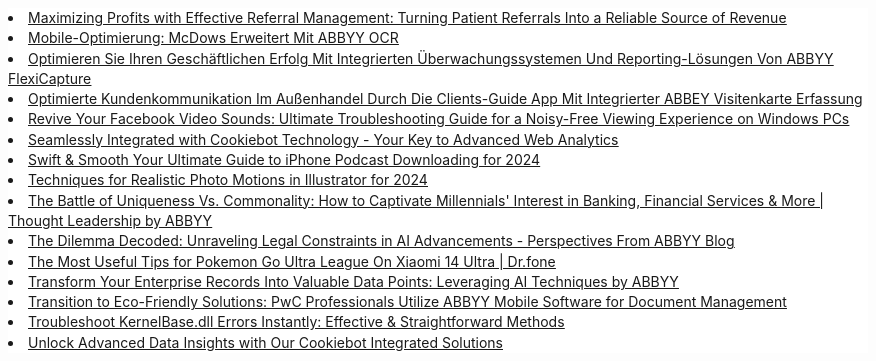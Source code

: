 <li><a href="https://solve-latest.techidaily.com/maximizing-profits-with-effective-referral-management-turning-patient-referrals-into-a-reliable-source-of-revenue/"><u>Maximizing Profits with Effective Referral Management: Turning Patient Referrals Into a Reliable Source of Revenue</u></a></li>
<li><a href="https://solve-latest.techidaily.com/mobile-optimierung-mcdows-erweitert-mit-abbyy-ocr/"><u>Mobile-Optimierung: McDows Erweitert Mit ABBYY OCR</u></a></li>
<li><a href="https://solve-latest.techidaily.com/optimieren-sie-ihren-geschaftlichen-erfolg-mit-integrierten-uberwachungssystemen-und-reporting-losungen-von-abbyy-flexicapture/"><u>Optimieren Sie Ihren Geschäftlichen Erfolg Mit Integrierten Überwachungssystemen Und Reporting-Lösungen Von ABBYY FlexiCapture</u></a></li>
<li><a href="https://solve-latest.techidaily.com/optimierte-kundenkommunikation-im-aussenhandel-durch-die-clients-guide-app-mit-integrierter-abbey-visitenkarte-erfassung/"><u>Optimierte Kundenkommunikation Im Außenhandel Durch Die Clients-Guide App Mit Integrierter ABBEY Visitenkarte Erfassung</u></a></li>
<li><a href="https://sound-issues.techidaily.com/revive-your-facebook-video-sounds-ultimate-troubleshooting-guide-for-a-noisy-free-viewing-experience-on-windows-pcs/"><u>Revive Your Facebook Video Sounds: Ultimate Troubleshooting Guide for a Noisy-Free Viewing Experience on Windows PCs</u></a></li>
<li><a href="https://solve-latest.techidaily.com/seamlessly-integrated-with-cookiebot-technology-your-key-to-advanced-web-analytics/"><u>Seamlessly Integrated with Cookiebot Technology - Your Key to Advanced Web Analytics</u></a></li>
<li><a href="https://some-tips.techidaily.com/swift-and-smooth-your-ultimate-guide-to-iphone-podcast-downloading-for-2024/"><u>Swift & Smooth  Your Ultimate Guide to iPhone Podcast Downloading for 2024</u></a></li>
<li><a href="https://fox-info.techidaily.com/techniques-for-realistic-photo-motions-in-illustrator-for-2024/"><u>Techniques for Realistic Photo Motions in Illustrator for 2024</u></a></li>
<li><a href="https://solve-latest.techidaily.com/the-battle-of-uniqueness-vs-commonality-how-to-captivate-millennials-interest-in-banking-financial-services-and-more-thought-leadership-by-abbyy/"><u>The Battle of Uniqueness Vs. Commonality: How to Captivate Millennials' Interest in Banking, Financial Services & More | Thought Leadership by ABBYY</u></a></li>
<li><a href="https://solve-latest.techidaily.com/the-dilemma-decoded-unraveling-legal-constraints-in-ai-advancements-perspectives-from-abbyy-blog/"><u>The Dilemma Decoded: Unraveling Legal Constraints in AI Advancements - Perspectives From ABBYY Blog</u></a></li>
<li><a href="https://android-pokemon-go.techidaily.com/the-most-useful-tips-for-pokemon-go-ultra-league-on-xiaomi-14-ultra-drfone-by-drfone-virtual-android/"><u>The Most Useful Tips for Pokemon Go Ultra League On Xiaomi 14 Ultra | Dr.fone</u></a></li>
<li><a href="https://solve-latest.techidaily.com/transform-your-enterprise-records-into-valuable-data-points-leveraging-ai-techniques-by-abbyy/"><u>Transform Your Enterprise Records Into Valuable Data Points: Leveraging AI Techniques by ABBYY</u></a></li>
<li><a href="https://solve-latest.techidaily.com/transition-to-eco-friendly-solutions-pwc-professionals-utilize-abbyy-mobile-software-for-document-management/"><u>Transition to Eco-Friendly Solutions: PwC Professionals Utilize ABBYY Mobile Software for Document Management</u></a></li>
<li><a href="https://win-blog.techidaily.com/troubleshoot-kernelbasedll-errors-instantly-effective-and-straightforward-methods/"><u>Troubleshoot KernelBase.dll Errors Instantly: Effective & Straightforward Methods</u></a></li>
<li><a href="https://solve-latest.techidaily.com/unlock-advanced-data-insights-with-our-cookiebot-integrated-solutions/"><u>Unlock Advanced Data Insights with Our Cookiebot Integrated Solutions</u></a></li>
</ul></div>
